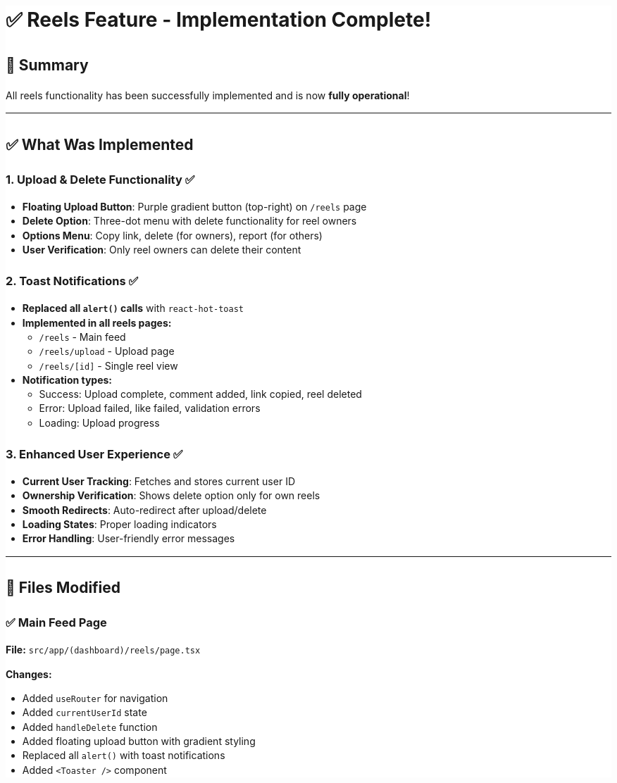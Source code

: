 # ✅ Reels Feature - Implementation Complete!

## 🎉 Summary

All reels functionality has been successfully implemented and is now **fully operational**!

---

## ✅ What Was Implemented

### 1. Upload & Delete Functionality ✅
- **Floating Upload Button**: Purple gradient button (top-right) on `/reels` page
- **Delete Option**: Three-dot menu with delete functionality for reel owners
- **Options Menu**: Copy link, delete (for owners), report (for others)
- **User Verification**: Only reel owners can delete their content

### 2. Toast Notifications ✅
- **Replaced all `alert()` calls** with `react-hot-toast`
- **Implemented in all reels pages:**
  - `/reels` - Main feed
  - `/reels/upload` - Upload page
  - `/reels/[id]` - Single reel view
- **Notification types:**
  - Success: Upload complete, comment added, link copied, reel deleted
  - Error: Upload failed, like failed, validation errors
  - Loading: Upload progress

### 3. Enhanced User Experience ✅
- **Current User Tracking**: Fetches and stores current user ID
- **Ownership Verification**: Shows delete option only for own reels
- **Smooth Redirects**: Auto-redirect after upload/delete
- **Loading States**: Proper loading indicators
- **Error Handling**: User-friendly error messages

---

## 📁 Files Modified

### ✅ Main Feed Page
**File:** `src/app/(dashboard)/reels/page.tsx`

**Changes:**
- Added `useRouter` for navigation
- Added `currentUserId` state
- Added `handleDelete` function
- Added floating upload button with gradient styling
- Replaced all `alert()` with toast notifications
- Added `<Toaster />` component
